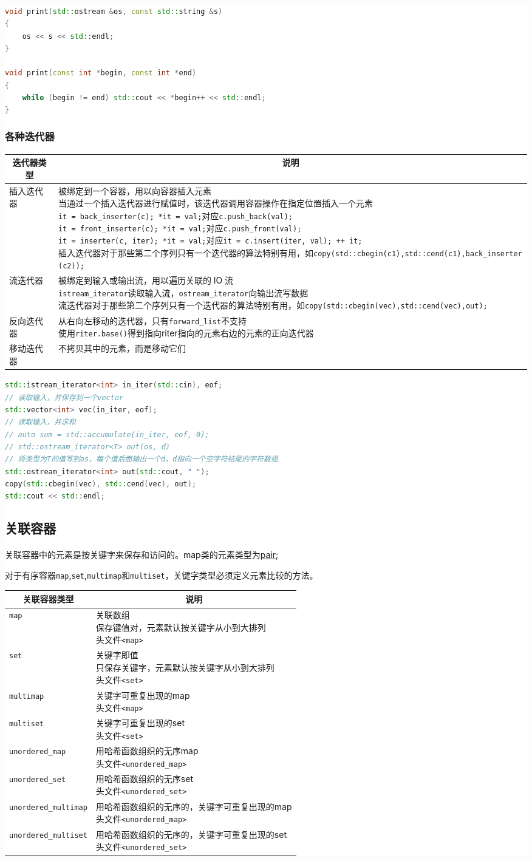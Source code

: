 ```c++
void print(std::ostream &os, const std::string &s)
{
	os << s << std::endl;
}

void print(const int *begin, const int *end)
{
	while (begin != end) std::cout << *begin++ << std::endl;
}
```

<h3 id="other_iterators">各种迭代器</h3>

迭代器类型 | 说明
--------- | -------------------------------------------------
插入迭代器 | 被绑定到一个容器，用以向容器插入元素<br>当通过一个插入迭代器进行赋值时，该迭代器调用容器操作在指定位置插入一个元素<br> `it = back_inserter(c); *it = val;`对应`c.push_back(val);` <br> `it = front_inserter(c); *it = val;`对应`c.push_front(val);` <br> `it = inserter(c, iter); *it = val;`对应`it = c.insert(iter, val); ++ it;` <br>插入迭代器对于那些第二个序列只有一个迭代器的算法特别有用，如`copy(std::cbegin(c1),std::cend(c1),back_inserter(c2));`
流迭代器 | 被绑定到输入或输出流，用以遍历关联的 IO 流<br> `istream_iterator`读取输入流，`ostream_iterator`向输出流写数据<br>流迭代器对于那些第二个序列只有一个迭代器的算法特别有用，如`copy(std::cbegin(vec),std::cend(vec),out);`
反向迭代器 | 从右向左移动的迭代器，只有`forward_list`不支持<br>使用`riter.base()`得到指向riter指向的元素右边的元素的正向迭代器
移动迭代器 | 不拷贝其中的元素，而是移动它们

```c++
std::istream_iterator<int> in_iter(std::cin), eof;
// 读取输入，并保存到一个vector
std::vector<int> vec(in_iter, eof);
// 读取输入，并求和
// auto sum = std::accumulate(in_iter, eof, 0);
// std::ostream_iterator<T> out(os, d)
// 将类型为T的值写到os，每个值后面输出一个d，d指向一个空字符结尾的字符数组
std::ostream_iterator<int> out(std::cout, " ");
copy(std::cbegin(vec), std::cend(vec), out);
std::cout << std::endl;
```

<h2 id="associative_containers">关联容器</h2>

关联容器中的元素是按关键字来保存和访问的。map类的元素类型为[pair](#pair_type);

对于有序容器`map`,`set`,`multimap`和`multiset`，关键字类型必须定义元素比较的方法。

关联容器类型 | 说明
-------------------- | -------------------------------------------------
`map` | 关联数组<br>保存键值对，元素默认按关键字从小到大排列<br>头文件`<map>`
`set` | 关键字即值<br>只保存关键字，元素默认按关键字从小到大排列<br>头文件`<set>`
`multimap` | 关键字可重复出现的map<br>头文件`<map>`
`multiset` | 关键字可重复出现的set<br>头文件`<set>`
`unordered_map` | 用哈希函数组织的无序map<br>头文件`<unordered_map>`
`unordered_set` | 用哈希函数组织的无序set<br>头文件`<unordered_set>`
`unordered_multimap` | 用哈希函数组织的无序的，关键字可重复出现的map <br>头文件`<unordered_map>`
`unordered_multiset` | 用哈希函数组织的无序的，关键字可重复出现的set <br>头文件`<unordered_set>`
